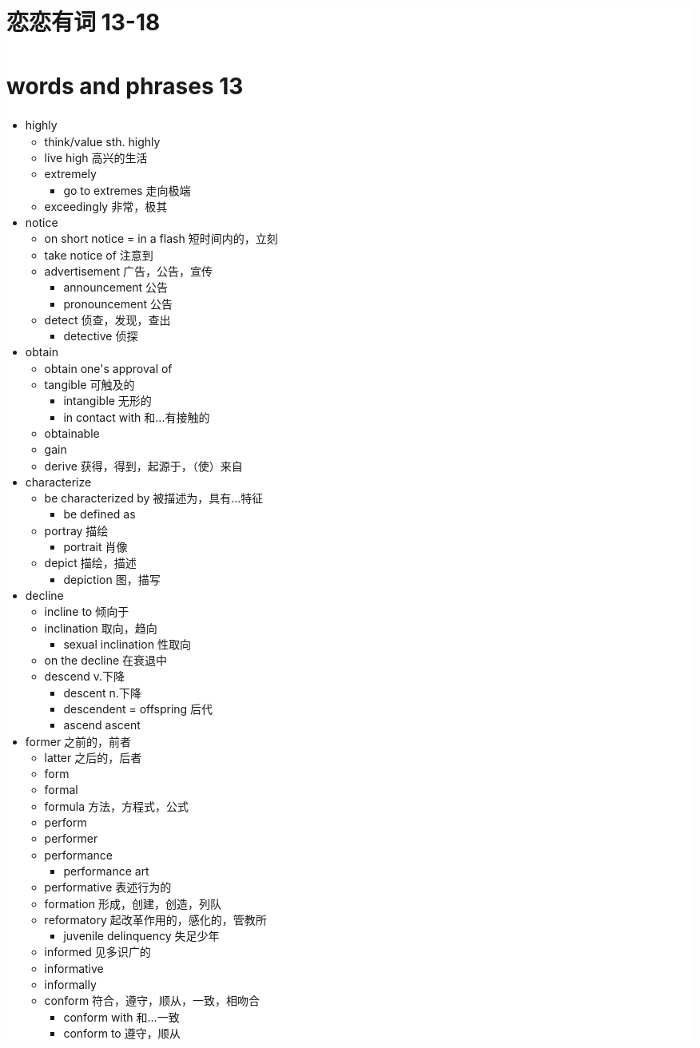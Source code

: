 # 恋恋有词 13-18

# words and phrases 13

- highly
    - think/value sth. highly
    - live high 高兴的生活
    - extremely
        - go to extremes 走向极端
    - exceedingly 非常，极其
- notice
    - on short notice = in a flash 短时间内的，立刻
    - take notice of 注意到
    - advertisement 广告，公告，宣传
        - announcement 公告
        - pronouncement 公告
    - detect 侦查，发现，查出
        - detective 侦探
- obtain
    - obtain one's approval of
    - tangible 可触及的
        - intangible 无形的
        - in contact with 和...有接触的
    - obtainable
    - gain
    - derive 获得，得到，起源于，（使）来自
- characterize
    - be characterized by 被描述为，具有...特征
        - be defined as
    - portray 描绘
        - portrait 肖像
    - depict 描绘，描述
        - depiction 图，描写
- decline
    - incline to 倾向于
    - inclination 取向，趋向
        - sexual inclination 性取向
    - on the decline 在衰退中
    - descend v.下降
        - descent n.下降
        - descendent = offspring 后代
        - ascend ascent
- former 之前的，前者
    - latter 之后的，后者
    - form
    - formal
    - formula 方法，方程式，公式
    - perform
    - performer
    - performance
        - performance art
    - performative 表述行为的
    - formation 形成，创建，创造，列队
    - reformatory 起改革作用的，感化的，管教所
        - juvenile delinquency 失足少年
    - informed 见多识广的
    - informative
    - informally
    - conform 符合，遵守，顺从，一致，相吻合
        - conform with 和...一致
        - conform to 遵守，顺从